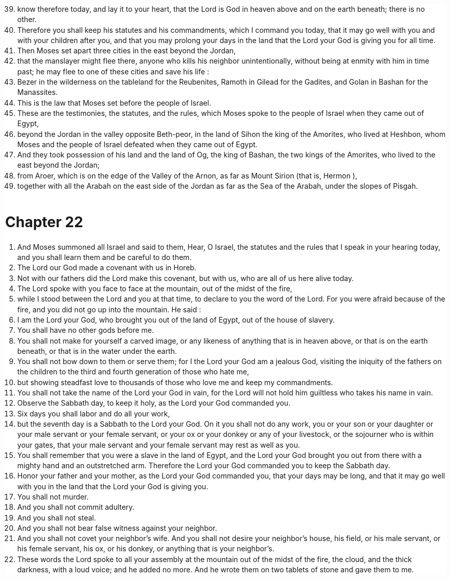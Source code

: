 39. know therefore today, and lay it to your heart, that the Lord is God in heaven above and on the earth beneath; there is no other.
40. Therefore you shall keep his statutes and his commandments, which I command you today, that it may go well with you and with your children after you, and that you may prolong your days in the land that the Lord your God is giving you for all time.
41. Then Moses set apart three cities in the east beyond the Jordan,
42. that the manslayer might flee there, anyone who kills his neighbor unintentionally, without being at enmity with him in time past; he may flee to one of these cities and save his life :
43. Bezer in the wilderness on the tableland for the Reubenites, Ramoth in Gilead for the Gadites, and Golan in Bashan for the Manassites.
44. This is the law that Moses set before the people of Israel.
45. These are the testimonies, the statutes, and the rules, which Moses spoke to the people of Israel when they came out of Egypt,
46. beyond the Jordan in the valley opposite Beth-peor, in the land of Sihon the king of the Amorites, who lived at Heshbon, whom Moses and the people of Israel defeated when they came out of Egypt.
47. And they took possession of his land and the land of Og, the king of Bashan, the two kings of the Amorites, who lived to the east beyond the Jordan;
48. from Aroer, which is on the edge of the Valley of the Arnon, as far as Mount Sirion (that is, Hermon ),
49. together with all the Arabah on the east side of the Jordan as far as the Sea of the Arabah, under the slopes of Pisgah.

# Chapter 22

1. And Moses summoned all Israel and said to them, Hear, O Israel, the statutes and the rules that I speak in your hearing today, and you shall learn them and be careful to do them.
2. The Lord our God made a covenant with us in Horeb.
3. Not with our fathers did the Lord make this covenant, but with us, who are all of us here alive today.
4. The Lord spoke with you face to face at the mountain, out of the midst of the fire,
5. while I stood between the Lord and you at that time, to declare to you the word of the Lord. For you were afraid because of the fire, and you did not go up into the mountain. He said :
6. I am the Lord your God, who brought you out of the land of Egypt, out of the house of slavery.
7. You shall have no other gods before me.
8. You shall not make for yourself a carved image, or any likeness of anything that is in heaven above, or that is on the earth beneath, or that is in the water under the earth.
9. You shall not bow down to them or serve them; for I the Lord your God am a jealous God, visiting the iniquity of the fathers on the children to the third and fourth generation of those who hate me,
10. but showing steadfast love to thousands of those who love me and keep my commandments.
11. You shall not take the name of the Lord your God in vain, for the Lord will not hold him guiltless who takes his name in vain.
12. Observe the Sabbath day, to keep it holy, as the Lord your God commanded you.
13. Six days you shall labor and do all your work,
14. but the seventh day is a Sabbath to the Lord your God. On it you shall not do any work, you or your son or your daughter or your male servant or your female servant, or your ox or your donkey or any of your livestock, or the sojourner who is within your gates, that your male servant and your female servant may rest as well as you.
15. You shall remember that you were a slave in the land of Egypt, and the Lord your God brought you out from there with a mighty hand and an outstretched arm. Therefore the Lord your God commanded you to keep the Sabbath day.
16. Honor your father and your mother, as the Lord your God commanded you, that your days may be long, and that it may go well with you in the land that the Lord your God is giving you.
17. You shall not murder.
18. And you shall not commit adultery.
19. And you shall not steal.
20. And you shall not bear false witness against your neighbor.
21. And you shall not covet your neighbor’s wife. And you shall not desire your neighbor’s house, his field, or his male servant, or his female servant, his ox, or his donkey, or anything that is your neighbor’s.
22. These words the Lord spoke to all your assembly at the mountain out of the midst of the fire, the cloud, and the thick darkness, with a loud voice; and he added no more. And he wrote them on two tablets of stone and gave them to me.
